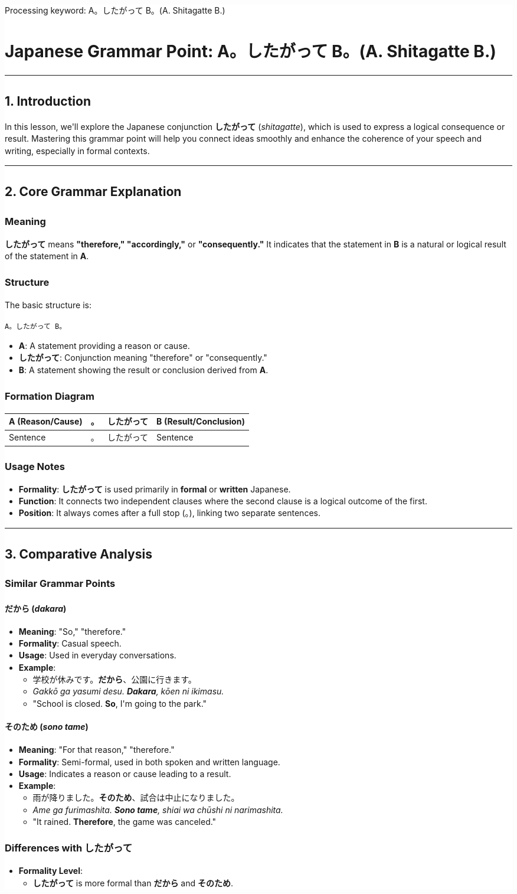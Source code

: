 Processing keyword: A。したがって B。(A. Shitagatte B.)
# Japanese Grammar Point: A。したがって B。(A. Shitagatte B.)


---
## 1. Introduction
In this lesson, we'll explore the Japanese conjunction **したがって** (*shitagatte*), which is used to express a logical consequence or result. Mastering this grammar point will help you connect ideas smoothly and enhance the coherence of your speech and writing, especially in formal contexts.

---
## 2. Core Grammar Explanation
### Meaning
**したがって** means **"therefore," "accordingly,"** or **"consequently."** It indicates that the statement in **B** is a natural or logical result of the statement in **A**.
### Structure
The basic structure is:
```
A。したがって B。
```
- **A**: A statement providing a reason or cause.
- **したがって**: Conjunction meaning "therefore" or "consequently."
- **B**: A statement showing the result or conclusion derived from **A**.
### Formation Diagram
| A (Reason/Cause) | 。 | したがって | B (Result/Conclusion) |
|------------------|----|------------|-----------------------|
|       Sentence   | 。 |  したがって |        Sentence       |
### Usage Notes
- **Formality**: **したがって** is used primarily in **formal** or **written** Japanese.
- **Function**: It connects two independent clauses where the second clause is a logical outcome of the first.
- **Position**: It always comes after a full stop (。), linking two separate sentences.
---
## 3. Comparative Analysis
### Similar Grammar Points
#### だから (*dakara*)
- **Meaning**: "So," "therefore."
- **Formality**: Casual speech.
- **Usage**: Used in everyday conversations.
- **Example**: 
  - 学校が休みです。**だから**、公園に行きます。
  - *Gakkō ga yasumi desu. **Dakara**, kōen ni ikimasu.*
  - "School is closed. **So**, I'm going to the park."
#### そのため (*sono tame*)
- **Meaning**: "For that reason," "therefore."
- **Formality**: Semi-formal, used in both spoken and written language.
- **Usage**: Indicates a reason or cause leading to a result.
- **Example**: 
  - 雨が降りました。**そのため**、試合は中止になりました。
  - *Ame ga furimashita. **Sono tame**, shiai wa chūshi ni narimashita.*
  - "It rained. **Therefore**, the game was canceled."
### Differences with **したがって**
- **Formality Level**: 
  - **したがって** is more formal than **だから** and **そのため**.
